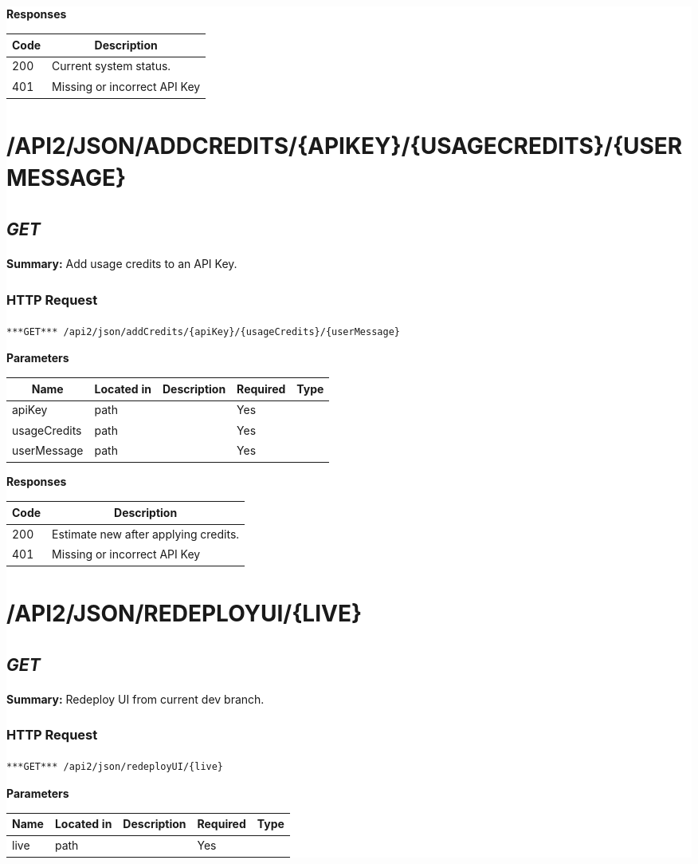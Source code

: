 **Responses**

| Code | Description |
| ---- | ----------- |
| 200 | Current system status. |
| 401 | Missing or incorrect API Key |

# /API2/JSON/ADDCREDITS/{APIKEY}/{USAGECREDITS}/{USERMESSAGE}
## ***GET*** 

**Summary:** Add usage credits to an API Key.

### HTTP Request 
`***GET*** /api2/json/addCredits/{apiKey}/{usageCredits}/{userMessage}` 

**Parameters**

| Name | Located in | Description | Required | Type |
| ---- | ---------- | ----------- | -------- | ---- |
| apiKey | path |  | Yes |  |
| usageCredits | path |  | Yes |  |
| userMessage | path |  | Yes |  |

**Responses**

| Code | Description |
| ---- | ----------- |
| 200 | Estimate new after applying credits. |
| 401 | Missing or incorrect API Key |

# /API2/JSON/REDEPLOYUI/{LIVE}
## ***GET*** 

**Summary:** Redeploy UI from current dev branch.

### HTTP Request 
`***GET*** /api2/json/redeployUI/{live}` 

**Parameters**

| Name | Located in | Description | Required | Type |
| ---- | ---------- | ----------- | -------- | ---- |
| live | path |  | Yes |  |
